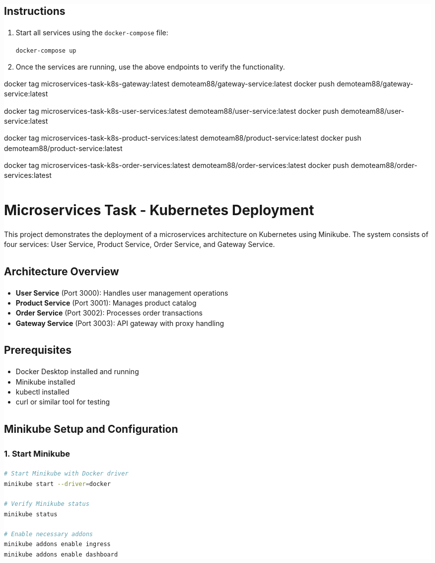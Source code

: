 
## Instructions
1. Start all services using the `docker-compose` file:
   ```
   docker-compose up
   ```
2. Once the services are running, use the above endpoints to verify the functionality.

docker tag microservices-task-k8s-gateway:latest demoteam88/gateway-service:latest
docker push demoteam88/gateway-service:latest

docker tag microservices-task-k8s-user-services:latest demoteam88/user-service:latest
docker push demoteam88/user-service:latest

docker tag microservices-task-k8s-product-services:latest demoteam88/product-service:latest
docker push demoteam88/product-service:latest

docker tag microservices-task-k8s-order-services:latest demoteam88/order-services:latest
docker push demoteam88/order-services:latest

# Microservices Task - Kubernetes Deployment

This project demonstrates the deployment of a microservices architecture on Kubernetes using Minikube. The system consists of four services: User Service, Product Service, Order Service, and Gateway Service.

## Architecture Overview

- **User Service** (Port 3000): Handles user management operations
- **Product Service** (Port 3001): Manages product catalog
- **Order Service** (Port 3002): Processes order transactions
- **Gateway Service** (Port 3003): API gateway with proxy handling

## Prerequisites

- Docker Desktop installed and running
- Minikube installed
- kubectl installed
- curl or similar tool for testing

## Minikube Setup and Configuration

### 1. Start Minikube

```bash
# Start Minikube with Docker driver
minikube start --driver=docker

# Verify Minikube status
minikube status

# Enable necessary addons
minikube addons enable ingress
minikube addons enable dashboard
```
